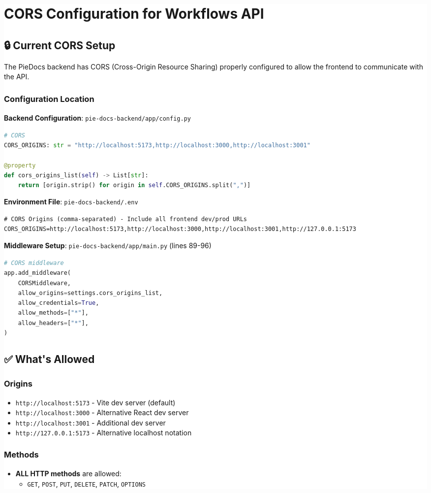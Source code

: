 # CORS Configuration for Workflows API

## 🔒 Current CORS Setup

The PieDocs backend has CORS (Cross-Origin Resource Sharing) properly configured to allow the frontend to communicate with the API.

### Configuration Location

**Backend Configuration**: `pie-docs-backend/app/config.py`

```python
# CORS
CORS_ORIGINS: str = "http://localhost:5173,http://localhost:3000,http://localhost:3001"

@property
def cors_origins_list(self) -> List[str]:
    return [origin.strip() for origin in self.CORS_ORIGINS.split(",")]
```

**Environment File**: `pie-docs-backend/.env`

```env
# CORS Origins (comma-separated) - Include all frontend dev/prod URLs
CORS_ORIGINS=http://localhost:5173,http://localhost:3000,http://localhost:3001,http://127.0.0.1:5173
```

**Middleware Setup**: `pie-docs-backend/app/main.py` (lines 89-96)

```python
# CORS middleware
app.add_middleware(
    CORSMiddleware,
    allow_origins=settings.cors_origins_list,
    allow_credentials=True,
    allow_methods=["*"],
    allow_headers=["*"],
)
```

## ✅ What's Allowed

### Origins
- `http://localhost:5173` - Vite dev server (default)
- `http://localhost:3000` - Alternative React dev server
- `http://localhost:3001` - Additional dev server
- `http://127.0.0.1:5173` - Alternative localhost notation

### Methods
- **ALL HTTP methods** are allowed:
  - `GET`, `POST`, `PUT`, `DELETE`, `PATCH`, `OPTIONS`
